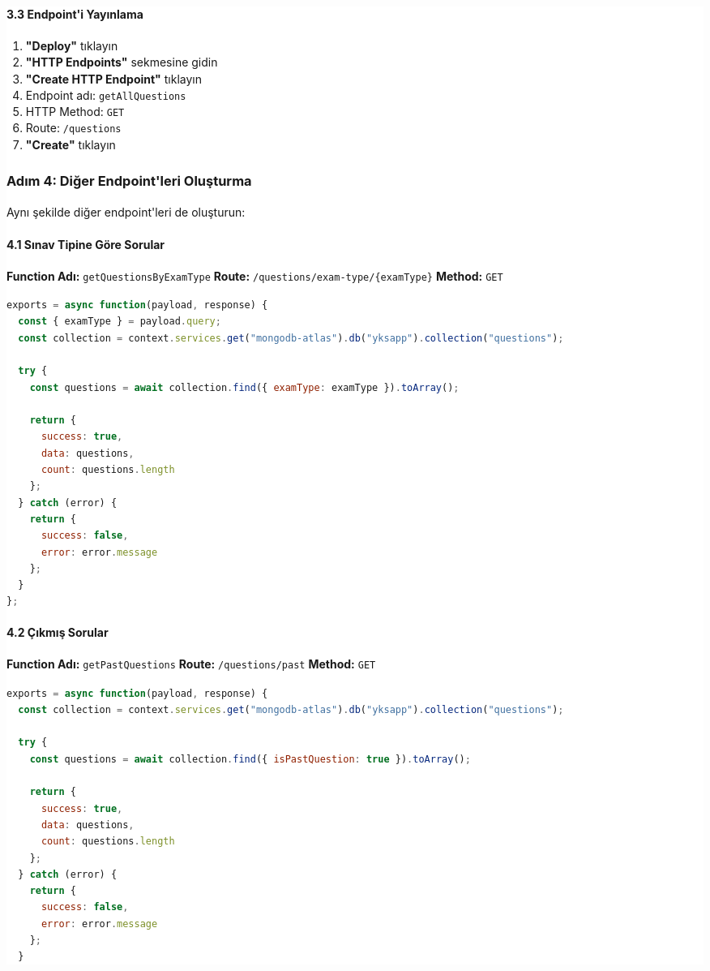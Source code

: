 #### 3.3 Endpoint'i Yayınlama

1. **"Deploy"** tıklayın
2. **"HTTP Endpoints"** sekmesine gidin
3. **"Create HTTP Endpoint"** tıklayın
4. Endpoint adı: `getAllQuestions`
5. HTTP Method: `GET`
6. Route: `/questions`
7. **"Create"** tıklayın

### Adım 4: Diğer Endpoint'leri Oluşturma

Aynı şekilde diğer endpoint'leri de oluşturun:

#### 4.1 Sınav Tipine Göre Sorular

**Function Adı:** `getQuestionsByExamType`
**Route:** `/questions/exam-type/{examType}`
**Method:** `GET`

```javascript
exports = async function(payload, response) {
  const { examType } = payload.query;
  const collection = context.services.get("mongodb-atlas").db("yksapp").collection("questions");
  
  try {
    const questions = await collection.find({ examType: examType }).toArray();
    
    return {
      success: true,
      data: questions,
      count: questions.length
    };
  } catch (error) {
    return {
      success: false,
      error: error.message
    };
  }
};
```

#### 4.2 Çıkmış Sorular

**Function Adı:** `getPastQuestions`
**Route:** `/questions/past`
**Method:** `GET`

```javascript
exports = async function(payload, response) {
  const collection = context.services.get("mongodb-atlas").db("yksapp").collection("questions");
  
  try {
    const questions = await collection.find({ isPastQuestion: true }).toArray();
    
    return {
      success: true,
      data: questions,
      count: questions.length
    };
  } catch (error) {
    return {
      success: false,
      error: error.message
    };
  }
```